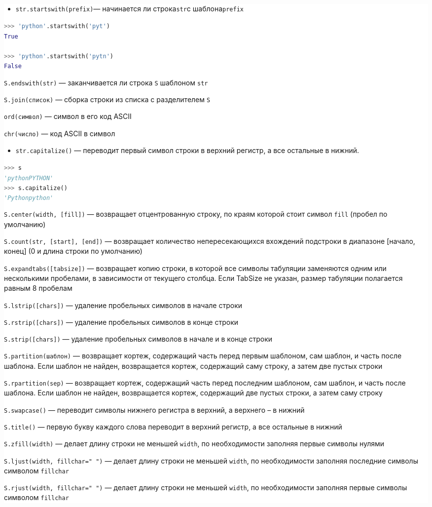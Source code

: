- `str.startswith(prefix)`— начинается ли строка`str`с шаблона`prefix`
```python
>>> 'python'.startswith('pyt')
True

>>> 'python'.startswith('pytn')
False
```

`S.endswith(str)` — заканчивается ли строка `S` шаблоном `str`

`S.join(список)` — сборка строки из списка с разделителем `S`

`ord(символ)` — символ в его код ASCII

`chr(число)` — код ASCII в символ

- `str.capitalize()` — переводит первый символ строки в верхний регистр, 
а все остальные в нижний.
```python
>>> s
'pythonPYTHON'
>>> s.capitalize()
'Pythonpython'
```
`S.center(width, [fill])` — возвращает отцентрованную строку, по краям которой стоит символ `fill` (пробел по умолчанию)

`S.count(str, [start], [end])` — возвращает количество непересекающихся вхождений подстроки в диапазоне [начало, конец] (0 и длина строки по умолчанию)

`S.expandtabs([tabsize])` — возвращает копию строки, в которой все символы табуляции заменяются одним или несколькими пробелами, в зависимости от текущего столбца. Если TabSize не указан, размер табуляции полагается равным 8 пробелам

`S.lstrip([chars])` — удаление пробельных символов в начале строки

`S.rstrip([chars])` — удаление пробельных символов в конце строки

`S.strip([chars])` — удаление пробельных символов в начале и в конце строки

`S.partition(шаблон)` — возвращает кортеж, содержащий часть перед первым шаблоном, сам шаблон, и часть после шаблона. Если шаблон не найден, возвращается кортеж, содержащий саму строку, а затем две пустых строки

`S.rpartition(sep)` — возвращает кортеж, содержащий часть перед последним шаблоном, сам шаблон, и часть после шаблона. Если шаблон не найден, возвращается кортеж, содержащий две пустых строки, а затем саму строку

`S.swapcase()` — переводит символы нижнего регистра в верхний, а верхнего – в нижний

`S.title()` — первую букву каждого слова переводит в верхний регистр, а все остальные в нижний

`S.zfill(width)` — делает длину строки не меньшей `width`, по необходимости заполняя первые символы нулями

`S.ljust(width, fillchar=" ")` — делает длину строки не меньшей `width`, по необходимости заполняя последние символы символом `fillchar`

`S.rjust(width, fillchar=" ")` — делает длину строки не меньшей `width`, по необходимости заполняя первые символы символом `fillchar`
